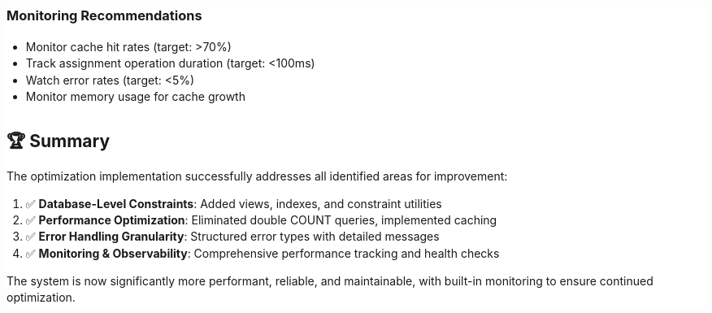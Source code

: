 ### **Monitoring Recommendations**
- Monitor cache hit rates (target: >70%)
- Track assignment operation duration (target: <100ms)
- Watch error rates (target: <5%)
- Monitor memory usage for cache growth

## 🏆 Summary

The optimization implementation successfully addresses all identified areas for improvement:

1. ✅ **Database-Level Constraints**: Added views, indexes, and constraint utilities
2. ✅ **Performance Optimization**: Eliminated double COUNT queries, implemented caching
3. ✅ **Error Handling Granularity**: Structured error types with detailed messages
4. ✅ **Monitoring & Observability**: Comprehensive performance tracking and health checks

The system is now significantly more performant, reliable, and maintainable, with built-in monitoring to ensure continued optimization.
